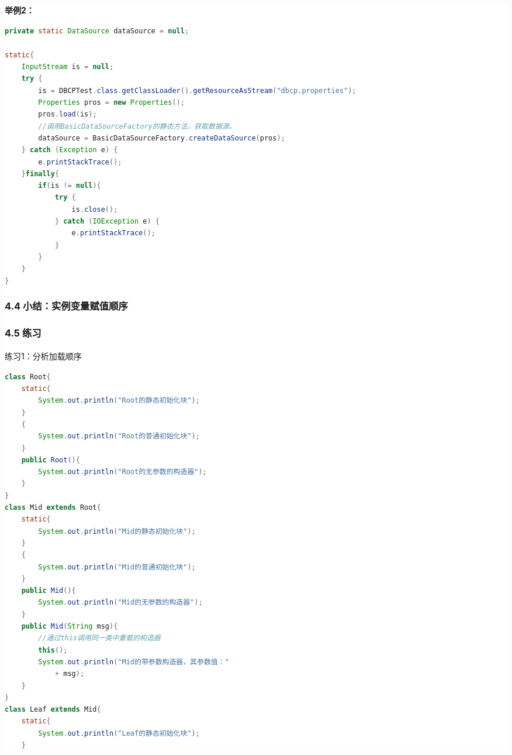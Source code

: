 **举例2：**

```java
private static DataSource dataSource = null;

static{
    InputStream is = null;
    try {
        is = DBCPTest.class.getClassLoader().getResourceAsStream("dbcp.properties");
        Properties pros = new Properties();
        pros.load(is);
        //调用BasicDataSourceFactory的静态方法，获取数据源。
        dataSource = BasicDataSourceFactory.createDataSource(pros);
    } catch (Exception e) {
        e.printStackTrace();
    }finally{
        if(is != null){
            try {
                is.close();
            } catch (IOException e) {
                e.printStackTrace();
            }		
        }		
    }		
}
```

### 4.4 小结：实例变量赋值顺序
### 4.5 练习
练习1：分析加载顺序

```java
class Root{
    static{
        System.out.println("Root的静态初始化块");
    }
    {
        System.out.println("Root的普通初始化块");
    }
    public Root(){
        System.out.println("Root的无参数的构造器");
    }
}
class Mid extends Root{
    static{
        System.out.println("Mid的静态初始化块");
    }
    {
        System.out.println("Mid的普通初始化块");
    }
    public Mid(){
        System.out.println("Mid的无参数的构造器");
    }
    public Mid(String msg){
        //通过this调用同一类中重载的构造器
        this();
        System.out.println("Mid的带参数构造器，其参数值："
            + msg);
    }
}
class Leaf extends Mid{
    static{
        System.out.println("Leaf的静态初始化块");
    }
```